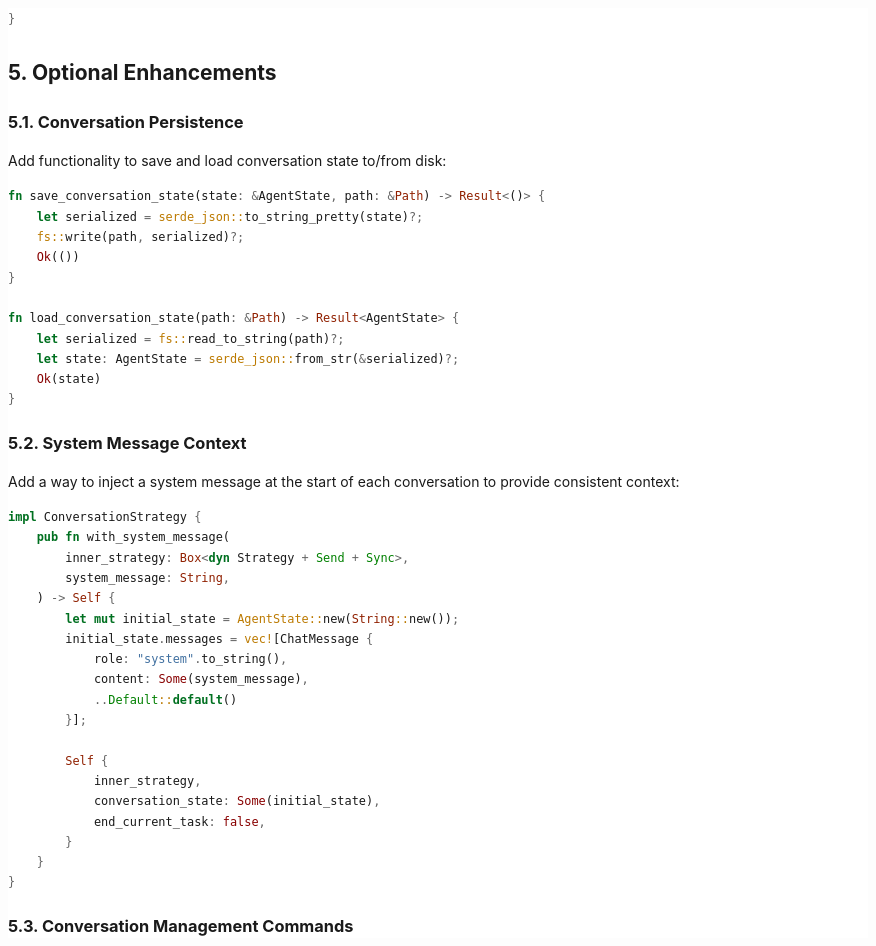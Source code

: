 ```rust
}
```

## 5. Optional Enhancements

### 5.1. Conversation Persistence

Add functionality to save and load conversation state to/from disk:

```rust
fn save_conversation_state(state: &AgentState, path: &Path) -> Result<()> {
    let serialized = serde_json::to_string_pretty(state)?;
    fs::write(path, serialized)?;
    Ok(())
}

fn load_conversation_state(path: &Path) -> Result<AgentState> {
    let serialized = fs::read_to_string(path)?;
    let state: AgentState = serde_json::from_str(&serialized)?;
    Ok(state)
}
```

### 5.2. System Message Context

Add a way to inject a system message at the start of each conversation to provide consistent context:

```rust
impl ConversationStrategy {
    pub fn with_system_message(
        inner_strategy: Box<dyn Strategy + Send + Sync>,
        system_message: String,
    ) -> Self {
        let mut initial_state = AgentState::new(String::new());
        initial_state.messages = vec![ChatMessage {
            role: "system".to_string(),
            content: Some(system_message),
            ..Default::default()
        }];
        
        Self {
            inner_strategy,
            conversation_state: Some(initial_state),
            end_current_task: false,
        }
    }
}
```

### 5.3. Conversation Management Commands
